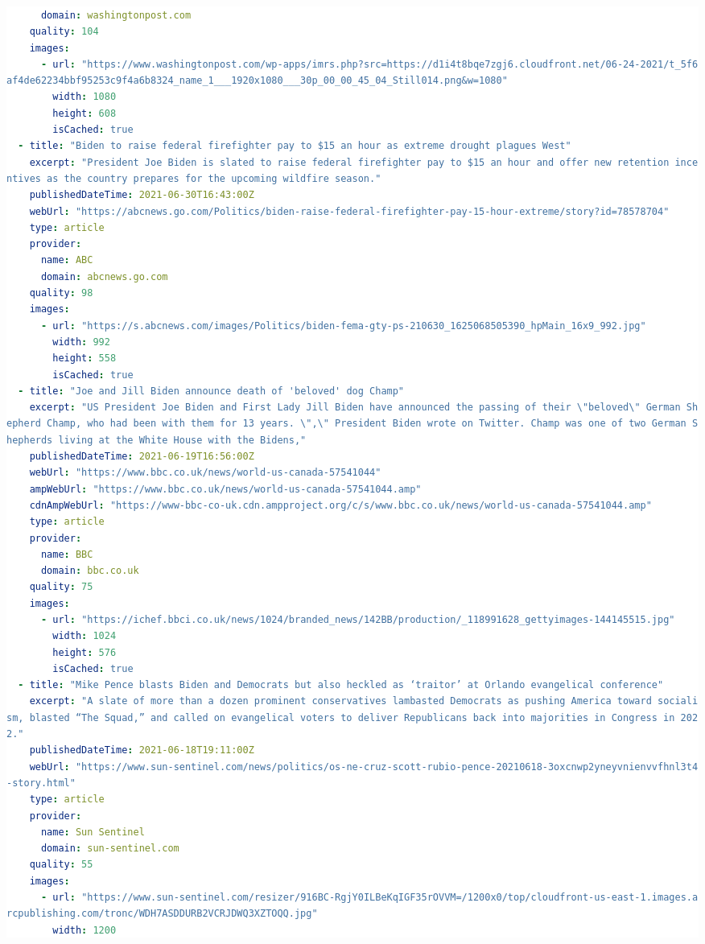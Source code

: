 ```yaml
      domain: washingtonpost.com
    quality: 104
    images:
      - url: "https://www.washingtonpost.com/wp-apps/imrs.php?src=https://d1i4t8bqe7zgj6.cloudfront.net/06-24-2021/t_5f6af4de62234bbf95253c9f4a6b8324_name_1___1920x1080___30p_00_00_45_04_Still014.png&w=1080"
        width: 1080
        height: 608
        isCached: true
  - title: "Biden to raise federal firefighter pay to $15 an hour as extreme drought plagues West"
    excerpt: "President Joe Biden is slated to raise federal firefighter pay to $15 an hour and offer new retention incentives as the country prepares for the upcoming wildfire season."
    publishedDateTime: 2021-06-30T16:43:00Z
    webUrl: "https://abcnews.go.com/Politics/biden-raise-federal-firefighter-pay-15-hour-extreme/story?id=78578704"
    type: article
    provider:
      name: ABC
      domain: abcnews.go.com
    quality: 98
    images:
      - url: "https://s.abcnews.com/images/Politics/biden-fema-gty-ps-210630_1625068505390_hpMain_16x9_992.jpg"
        width: 992
        height: 558
        isCached: true
  - title: "Joe and Jill Biden announce death of 'beloved' dog Champ"
    excerpt: "US President Joe Biden and First Lady Jill Biden have announced the passing of their \"beloved\" German Shepherd Champ, who had been with them for 13 years. \",\" President Biden wrote on Twitter. Champ was one of two German Shepherds living at the White House with the Bidens,"
    publishedDateTime: 2021-06-19T16:56:00Z
    webUrl: "https://www.bbc.co.uk/news/world-us-canada-57541044"
    ampWebUrl: "https://www.bbc.co.uk/news/world-us-canada-57541044.amp"
    cdnAmpWebUrl: "https://www-bbc-co-uk.cdn.ampproject.org/c/s/www.bbc.co.uk/news/world-us-canada-57541044.amp"
    type: article
    provider:
      name: BBC
      domain: bbc.co.uk
    quality: 75
    images:
      - url: "https://ichef.bbci.co.uk/news/1024/branded_news/142BB/production/_118991628_gettyimages-144145515.jpg"
        width: 1024
        height: 576
        isCached: true
  - title: "Mike Pence blasts Biden and Democrats but also heckled as ‘traitor’ at Orlando evangelical conference"
    excerpt: "A slate of more than a dozen prominent conservatives lambasted Democrats as pushing America toward socialism, blasted “The Squad,” and called on evangelical voters to deliver Republicans back into majorities in Congress in 2022."
    publishedDateTime: 2021-06-18T19:11:00Z
    webUrl: "https://www.sun-sentinel.com/news/politics/os-ne-cruz-scott-rubio-pence-20210618-3oxcnwp2yneyvnienvvfhnl3t4-story.html"
    type: article
    provider:
      name: Sun Sentinel
      domain: sun-sentinel.com
    quality: 55
    images:
      - url: "https://www.sun-sentinel.com/resizer/916BC-RgjY0ILBeKqIGF35rOVVM=/1200x0/top/cloudfront-us-east-1.images.arcpublishing.com/tronc/WDH7ASDDURB2VCRJDWQ3XZTOQQ.jpg"
        width: 1200
```